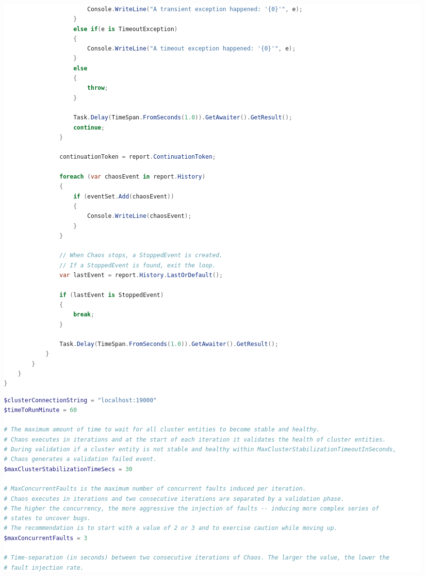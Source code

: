 ```csharp
                        Console.WriteLine("A transient exception happened: '{0}'", e);
                    }
                    else if(e is TimeoutException)
                    {
                        Console.WriteLine("A timeout exception happened: '{0}'", e);
                    }
                    else
                    {
                        throw;
                    }

                    Task.Delay(TimeSpan.FromSeconds(1.0)).GetAwaiter().GetResult();
                    continue;
                }

                continuationToken = report.ContinuationToken;

                foreach (var chaosEvent in report.History)
                {
                    if (eventSet.Add(chaosEvent))
                    {
                        Console.WriteLine(chaosEvent);
                    }
                }

                // When Chaos stops, a StoppedEvent is created.
                // If a StoppedEvent is found, exit the loop.
                var lastEvent = report.History.LastOrDefault();

                if (lastEvent is StoppedEvent)
                {
                    break;
                }

                Task.Delay(TimeSpan.FromSeconds(1.0)).GetAwaiter().GetResult();
            }
        }
    }
}
```

```powershell
$clusterConnectionString = "localhost:19000"
$timeToRunMinute = 60

# The maximum amount of time to wait for all cluster entities to become stable and healthy.
# Chaos executes in iterations and at the start of each iteration it validates the health of cluster entities.
# During validation if a cluster entity is not stable and healthy within MaxClusterStabilizationTimeoutInSeconds,
# Chaos generates a validation failed event.
$maxClusterStabilizationTimeSecs = 30

# MaxConcurrentFaults is the maximum number of concurrent faults induced per iteration.
# Chaos executes in iterations and two consecutive iterations are separated by a validation phase.
# The higher the concurrency, the more aggressive the injection of faults -- inducing more complex series of
# states to uncover bugs.
# The recommendation is to start with a value of 2 or 3 and to exercise caution while moving up.
$maxConcurrentFaults = 3

# Time-separation (in seconds) between two consecutive iterations of Chaos. The larger the value, the lower the
# fault injection rate.
```